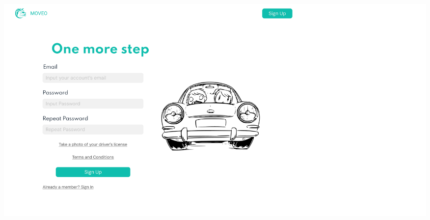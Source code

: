  <img src="assets/chapter04/mock-ups/Registro 3.png" style="width:600px; height:auto;">
</p>
<p align="center">